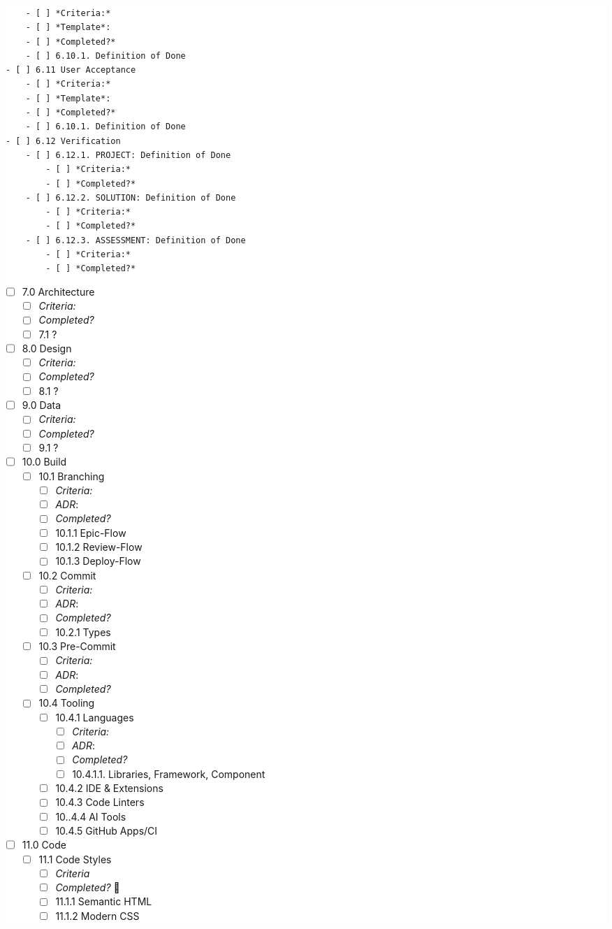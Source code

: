         - [ ] *Criteria:*
        - [ ] *Template*:
        - [ ] *Completed?*
        - [ ] 6.10.1. Definition of Done
    - [ ] 6.11 User Acceptance
        - [ ] *Criteria:*
        - [ ] *Template*:
        - [ ] *Completed?*
        - [ ] 6.10.1. Definition of Done
    - [ ] 6.12 Verification
        - [ ] 6.12.1. PROJECT: Definition of Done
            - [ ] *Criteria:*
            - [ ] *Completed?*
        - [ ] 6.12.2. SOLUTION: Definition of Done
            - [ ] *Criteria:*
            - [ ] *Completed?*
        - [ ] 6.12.3. ASSESSMENT: Definition of Done
            - [ ] *Criteria:*
            - [ ] *Completed?*
- [ ] 7.0 Architecture
    - [ ] *Criteria:*
    - [ ] *Completed?*
    - [ ] 7.1 ?
- [ ] 8.0 Design
    - [ ] *Criteria:*
    - [ ] *Completed?*
    - [ ] 8.1 ?
- [ ] 9.0 Data
    - [ ] *Criteria:*
    - [ ] *Completed?*
    - [ ] 9.1 ?
- [ ] 10.0 Build
    - [ ] 10.1 Branching
        - [ ] *Criteria:*
        - [ ] *ADR*:
        - [ ] *Completed?*
        - [ ] 10.1.1 Epic-Flow
        - [ ] 10.1.2 Review-Flow
        - [ ] 10.1.3 Deploy-Flow
    - [ ] 10.2 Commit
        - [ ] *Criteria:*
        - [ ] *ADR*:
        - [ ] *Completed?*
        - [ ] 10.2.1 Types
    - [ ] 10.3 Pre-Commit
        - [ ] *Criteria:*
        - [ ] *ADR*:
        - [ ] *Completed?*
    - [ ] 10.4 Tooling
        - [ ] 10.4.1 Languages
            - [ ] *Criteria:*
            - [ ] *ADR*:
            - [ ] *Completed?*
            - [ ] 10.4.1.1. Libraries, Framework, Component
        - [ ] 10.4.2 IDE & Extensions
        - [ ] 10.4.3 Code Linters
        - [ ] 10..4.4 AI Tools
        - [ ] 10.4.5 GitHub Apps/CI
- [ ] 11.0 Code
    - [ ] 11.1 Code Styles
        - [ ] *Criteria*
        - [ ] *Completed?* 🛫
        - [ ] 11.1.1 Semantic HTML
        - [ ] 11.1.2 Modern CSS